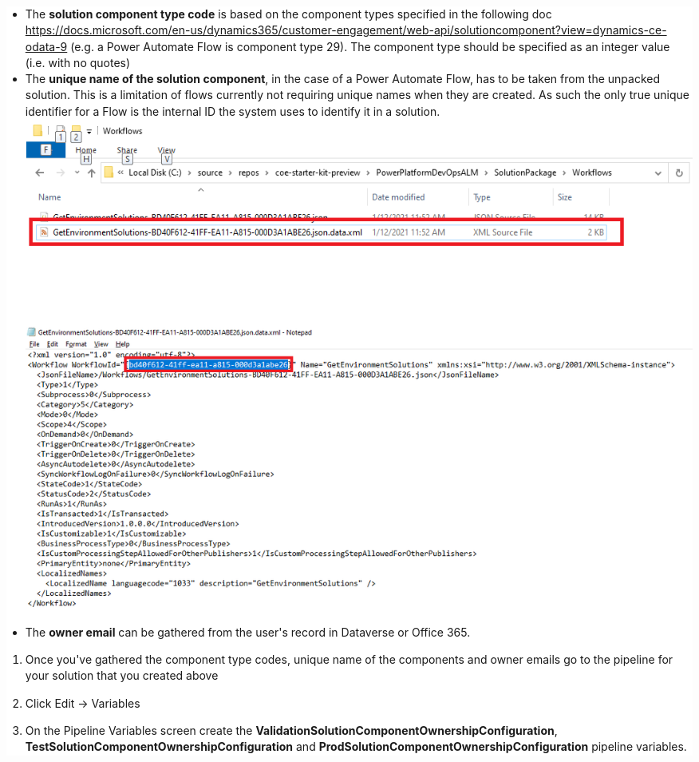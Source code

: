    - The **solution component type code** is based on the component types specified in the following doc https://docs.microsoft.com/en-us/dynamics365/customer-engagement/web-api/solutioncomponent?view=dynamics-ce-odata-9 (e.g. a Power Automate Flow is component type 29). The component type should be specified as an integer value (i.e. with no quotes) 
   - The **unique name of the solution component**, in the case of a Power Automate Flow, has to be taken from the unpacked solution. This is a limitation of flows currently not requiring unique names when they are created. As such the only true unique identifier for a Flow is the internal ID the system uses to identify it in a solution.
     ![image.png](.attachments/GETTINGSTARTED/flowuniquename.png)
      ![image.png](.attachments/GETTINGSTARTED/flowuniquename2.png)
   - The **owner email** can be gathered from the user's record in Dataverse or Office 365.

1. Once you've gathered the component type codes, unique name of the components and owner emails go to the pipeline for your solution that you created above

1. Click Edit -> Variables

1. On the Pipeline Variables screen create the **ValidationSolutionComponentOwnershipConfiguration**, **TestSolutionComponentOwnershipConfiguration** and **ProdSolutionComponentOwnershipConfiguration** pipeline variables.
